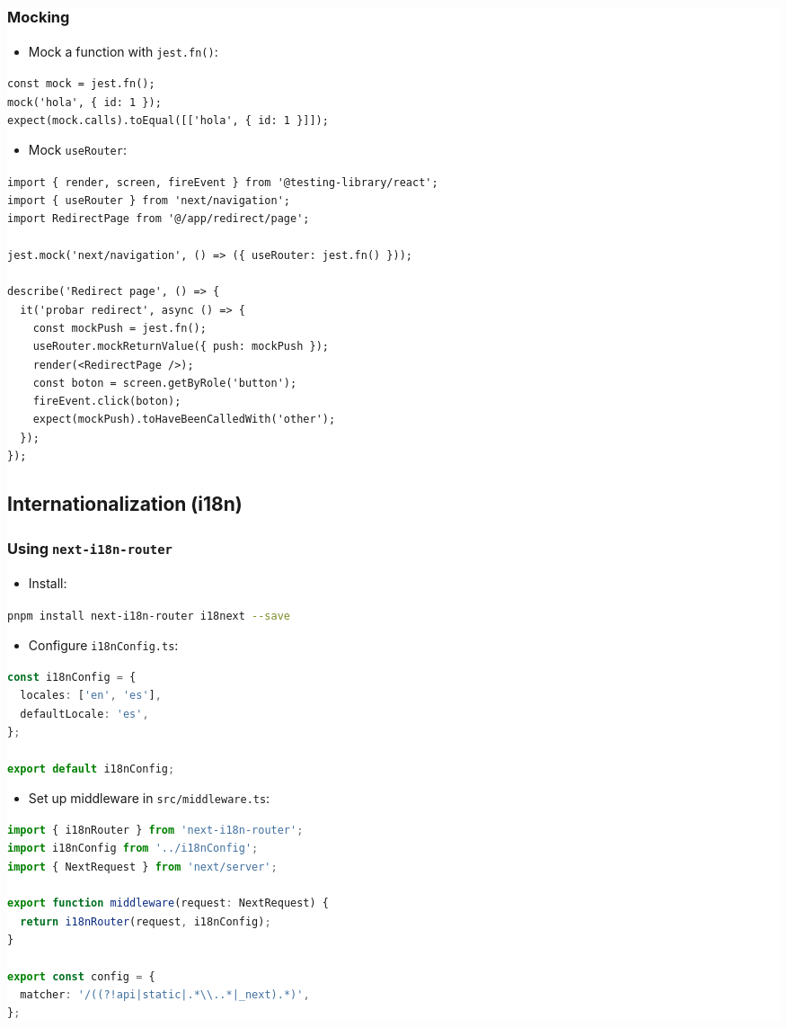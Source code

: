 ### Mocking

- Mock a function with `jest.fn()`:

```tsx
const mock = jest.fn();
mock('hola', { id: 1 });
expect(mock.calls).toEqual([['hola', { id: 1 }]]);
```

- Mock `useRouter`:

```tsx
import { render, screen, fireEvent } from '@testing-library/react';
import { useRouter } from 'next/navigation';
import RedirectPage from '@/app/redirect/page';

jest.mock('next/navigation', () => ({ useRouter: jest.fn() }));

describe('Redirect page', () => {
  it('probar redirect', async () => {
    const mockPush = jest.fn();
    useRouter.mockReturnValue({ push: mockPush });
    render(<RedirectPage />);
    const boton = screen.getByRole('button');
    fireEvent.click(boton);
    expect(mockPush).toHaveBeenCalledWith('other');
  });
});
```

## Internationalization (i18n)

### Using `next-i18n-router`

- Install:

```bash
pnpm install next-i18n-router i18next --save
```

- Configure `i18nConfig.ts`:

```typescript
const i18nConfig = {
  locales: ['en', 'es'],
  defaultLocale: 'es',
};

export default i18nConfig;
```

- Set up middleware in `src/middleware.ts`:

```typescript
import { i18nRouter } from 'next-i18n-router';
import i18nConfig from '../i18nConfig';
import { NextRequest } from 'next/server';

export function middleware(request: NextRequest) {
  return i18nRouter(request, i18nConfig);
}

export const config = {
  matcher: '/((?!api|static|.*\\..*|_next).*)',
};
```
